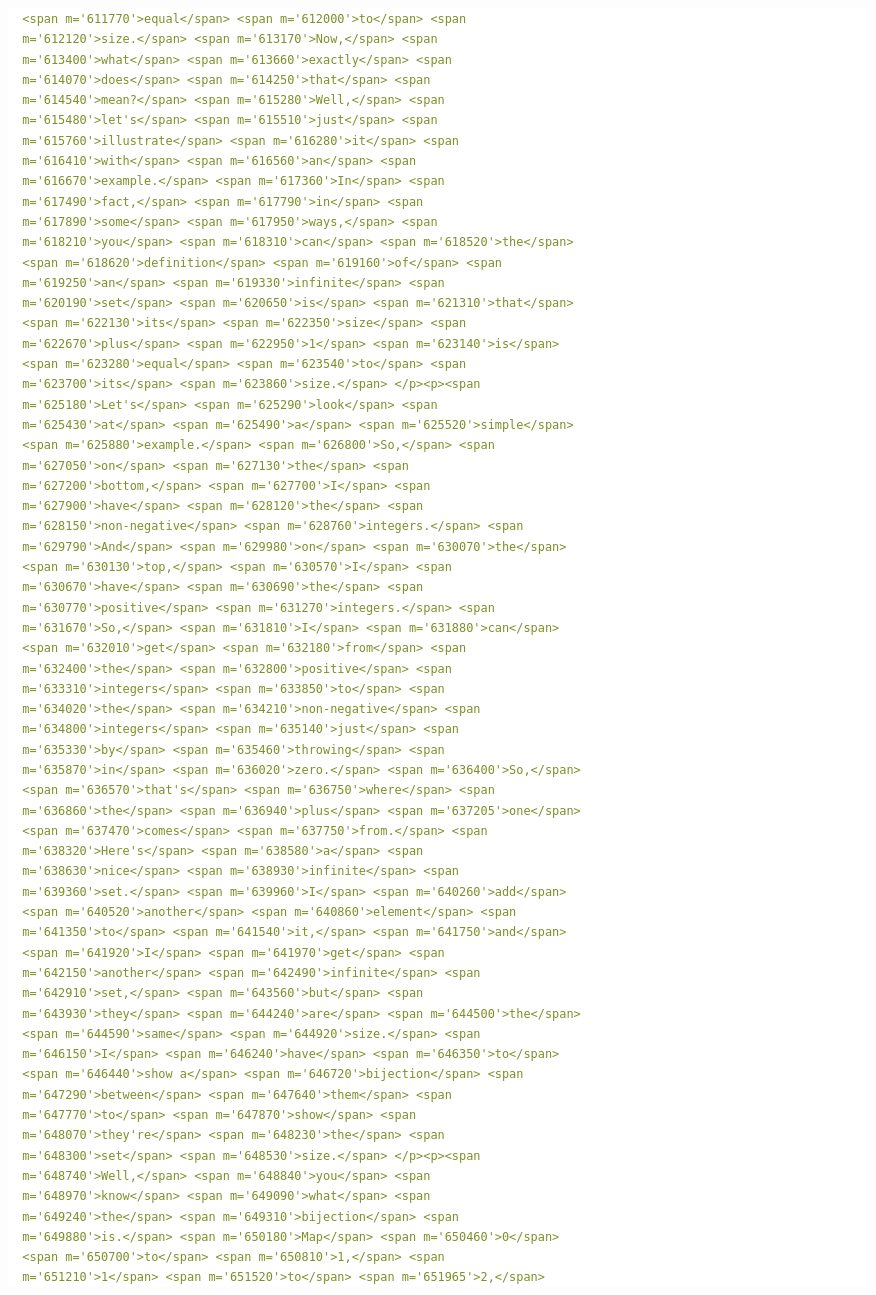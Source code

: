 ```yaml
  <span m='611770'>equal</span> <span m='612000'>to</span> <span
  m='612120'>size.</span> <span m='613170'>Now,</span> <span
  m='613400'>what</span> <span m='613660'>exactly</span> <span
  m='614070'>does</span> <span m='614250'>that</span> <span
  m='614540'>mean?</span> <span m='615280'>Well,</span> <span
  m='615480'>let's</span> <span m='615510'>just</span> <span
  m='615760'>illustrate</span> <span m='616280'>it</span> <span
  m='616410'>with</span> <span m='616560'>an</span> <span
  m='616670'>example.</span> <span m='617360'>In</span> <span
  m='617490'>fact,</span> <span m='617790'>in</span> <span
  m='617890'>some</span> <span m='617950'>ways,</span> <span
  m='618210'>you</span> <span m='618310'>can</span> <span m='618520'>the</span>
  <span m='618620'>definition</span> <span m='619160'>of</span> <span
  m='619250'>an</span> <span m='619330'>infinite</span> <span
  m='620190'>set</span> <span m='620650'>is</span> <span m='621310'>that</span>
  <span m='622130'>its</span> <span m='622350'>size</span> <span
  m='622670'>plus</span> <span m='622950'>1</span> <span m='623140'>is</span>
  <span m='623280'>equal</span> <span m='623540'>to</span> <span
  m='623700'>its</span> <span m='623860'>size.</span> </p><p><span
  m='625180'>Let's</span> <span m='625290'>look</span> <span
  m='625430'>at</span> <span m='625490'>a</span> <span m='625520'>simple</span>
  <span m='625880'>example.</span> <span m='626800'>So,</span> <span
  m='627050'>on</span> <span m='627130'>the</span> <span
  m='627200'>bottom,</span> <span m='627700'>I</span> <span
  m='627900'>have</span> <span m='628120'>the</span> <span
  m='628150'>non-negative</span> <span m='628760'>integers.</span> <span
  m='629790'>And</span> <span m='629980'>on</span> <span m='630070'>the</span>
  <span m='630130'>top,</span> <span m='630570'>I</span> <span
  m='630670'>have</span> <span m='630690'>the</span> <span
  m='630770'>positive</span> <span m='631270'>integers.</span> <span
  m='631670'>So,</span> <span m='631810'>I</span> <span m='631880'>can</span>
  <span m='632010'>get</span> <span m='632180'>from</span> <span
  m='632400'>the</span> <span m='632800'>positive</span> <span
  m='633310'>integers</span> <span m='633850'>to</span> <span
  m='634020'>the</span> <span m='634210'>non-negative</span> <span
  m='634800'>integers</span> <span m='635140'>just</span> <span
  m='635330'>by</span> <span m='635460'>throwing</span> <span
  m='635870'>in</span> <span m='636020'>zero.</span> <span m='636400'>So,</span>
  <span m='636570'>that's</span> <span m='636750'>where</span> <span
  m='636860'>the</span> <span m='636940'>plus</span> <span m='637205'>one</span>
  <span m='637470'>comes</span> <span m='637750'>from.</span> <span
  m='638320'>Here's</span> <span m='638580'>a</span> <span
  m='638630'>nice</span> <span m='638930'>infinite</span> <span
  m='639360'>set.</span> <span m='639960'>I</span> <span m='640260'>add</span>
  <span m='640520'>another</span> <span m='640860'>element</span> <span
  m='641350'>to</span> <span m='641540'>it,</span> <span m='641750'>and</span>
  <span m='641920'>I</span> <span m='641970'>get</span> <span
  m='642150'>another</span> <span m='642490'>infinite</span> <span
  m='642910'>set,</span> <span m='643560'>but</span> <span
  m='643930'>they</span> <span m='644240'>are</span> <span m='644500'>the</span>
  <span m='644590'>same</span> <span m='644920'>size.</span> <span
  m='646150'>I</span> <span m='646240'>have</span> <span m='646350'>to</span>
  <span m='646440'>show a</span> <span m='646720'>bijection</span> <span
  m='647290'>between</span> <span m='647640'>them</span> <span
  m='647770'>to</span> <span m='647870'>show</span> <span
  m='648070'>they're</span> <span m='648230'>the</span> <span
  m='648300'>set</span> <span m='648530'>size.</span> </p><p><span
  m='648740'>Well,</span> <span m='648840'>you</span> <span
  m='648970'>know</span> <span m='649090'>what</span> <span
  m='649240'>the</span> <span m='649310'>bijection</span> <span
  m='649880'>is.</span> <span m='650180'>Map</span> <span m='650460'>0</span>
  <span m='650700'>to</span> <span m='650810'>1,</span> <span
  m='651210'>1</span> <span m='651520'>to</span> <span m='651965'>2,</span>
```